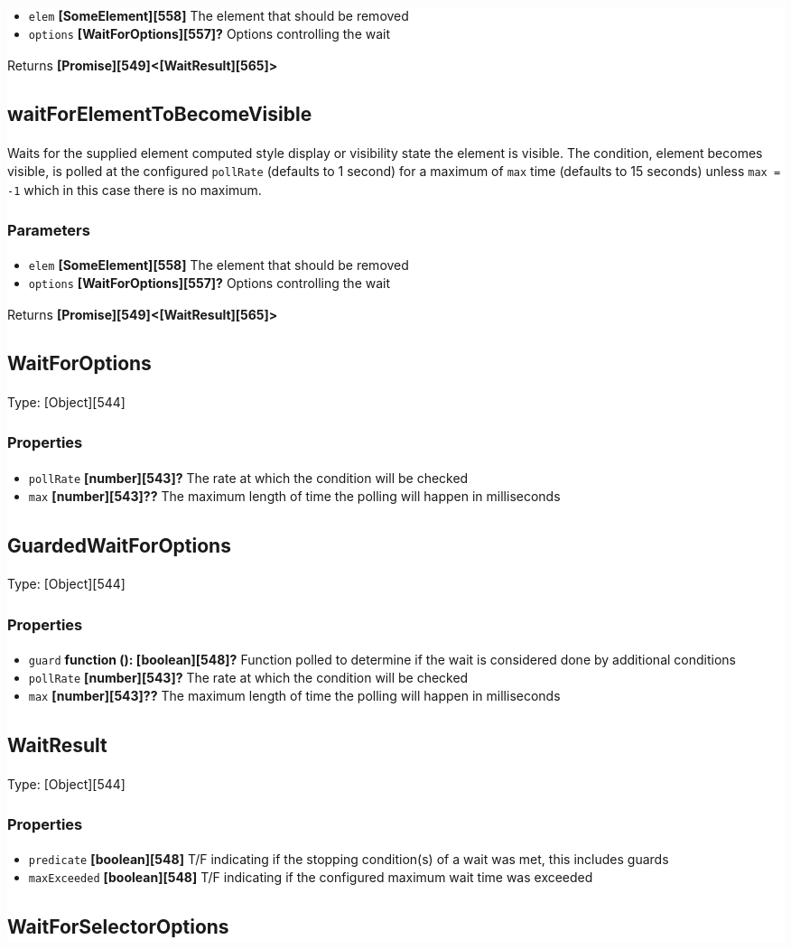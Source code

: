 -   `elem` **[SomeElement][558]** The element that should be removed
-   `options` **[WaitForOptions][557]?** Options controlling the wait

Returns **[Promise][549]&lt;[WaitResult][565]>** 

## waitForElementToBecomeVisible

Waits for the supplied element computed style display or visibility state
the element is visible.
The condition, element becomes visible, is polled at the configured
`pollRate` (defaults to 1 second) for a maximum of `max` time (defaults to 15 seconds)
unless `max = -1` which in this case there is no maximum.

### Parameters

-   `elem` **[SomeElement][558]** The element that should be removed
-   `options` **[WaitForOptions][557]?** Options controlling the wait

Returns **[Promise][549]&lt;[WaitResult][565]>** 

## WaitForOptions

Type: [Object][544]

### Properties

-   `pollRate` **[number][543]?** The rate at which the condition will be checked
-   `max` **[number][543]??** The maximum length of time the polling will happen in milliseconds

## GuardedWaitForOptions

Type: [Object][544]

### Properties

-   `guard` **function (): [boolean][548]?** Function polled to determine if the wait
    is considered done by additional conditions
-   `pollRate` **[number][543]?** The rate at which the condition will be checked
-   `max` **[number][543]??** The maximum length of time the polling will happen in milliseconds

## WaitResult

Type: [Object][544]

### Properties

-   `predicate` **[boolean][548]** T/F indicating if the stopping condition(s) of a wait was met, this includes guards
-   `maxExceeded` **[boolean][548]** T/F indicating if the configured maximum wait time was exceeded

## WaitForSelectorOptions
